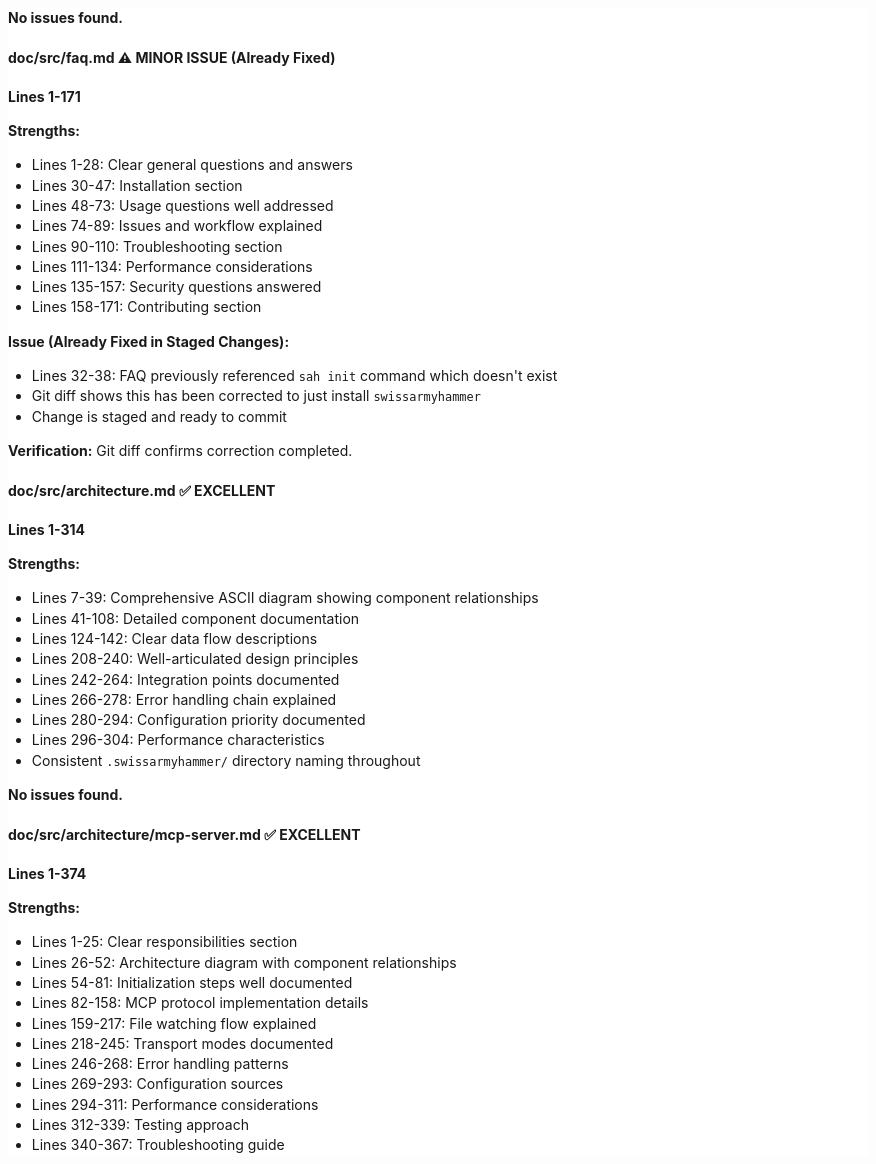 **No issues found.**

#### doc/src/faq.md ⚠️ MINOR ISSUE (Already Fixed)

**Lines 1-171**

**Strengths:**
- Lines 1-28: Clear general questions and answers
- Lines 30-47: Installation section
- Lines 48-73: Usage questions well addressed
- Lines 74-89: Issues and workflow explained
- Lines 90-110: Troubleshooting section
- Lines 111-134: Performance considerations
- Lines 135-157: Security questions answered
- Lines 158-171: Contributing section

**Issue (Already Fixed in Staged Changes):**
- Lines 32-38: FAQ previously referenced `sah init` command which doesn't exist
- Git diff shows this has been corrected to just install `swissarmyhammer`
- Change is staged and ready to commit

**Verification:** Git diff confirms correction completed.

#### doc/src/architecture.md ✅ EXCELLENT

**Lines 1-314**

**Strengths:**
- Lines 7-39: Comprehensive ASCII diagram showing component relationships
- Lines 41-108: Detailed component documentation
- Lines 124-142: Clear data flow descriptions
- Lines 208-240: Well-articulated design principles
- Lines 242-264: Integration points documented
- Lines 266-278: Error handling chain explained
- Lines 280-294: Configuration priority documented
- Lines 296-304: Performance characteristics
- Consistent `.swissarmyhammer/` directory naming throughout

**No issues found.**

#### doc/src/architecture/mcp-server.md ✅ EXCELLENT

**Lines 1-374**

**Strengths:**
- Lines 1-25: Clear responsibilities section
- Lines 26-52: Architecture diagram with component relationships
- Lines 54-81: Initialization steps well documented
- Lines 82-158: MCP protocol implementation details
- Lines 159-217: File watching flow explained
- Lines 218-245: Transport modes documented
- Lines 246-268: Error handling patterns
- Lines 269-293: Configuration sources
- Lines 294-311: Performance considerations
- Lines 312-339: Testing approach
- Lines 340-367: Troubleshooting guide
